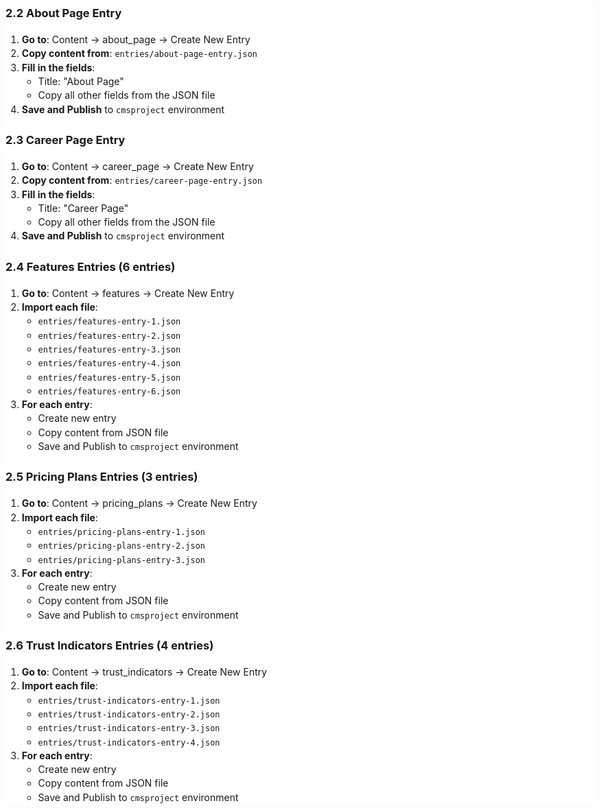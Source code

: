 ### 2.2 About Page Entry

1. **Go to**: Content → about_page → Create New Entry
2. **Copy content from**: `entries/about-page-entry.json`
3. **Fill in the fields**:
   - Title: "About Page"
   - Copy all other fields from the JSON file
4. **Save and Publish** to `cmsproject` environment

### 2.3 Career Page Entry

1. **Go to**: Content → career_page → Create New Entry
2. **Copy content from**: `entries/career-page-entry.json`
3. **Fill in the fields**:
   - Title: "Career Page"
   - Copy all other fields from the JSON file
4. **Save and Publish** to `cmsproject` environment

### 2.4 Features Entries (6 entries)

1. **Go to**: Content → features → Create New Entry
2. **Import each file**:
   - `entries/features-entry-1.json`
   - `entries/features-entry-2.json`
   - `entries/features-entry-3.json`
   - `entries/features-entry-4.json`
   - `entries/features-entry-5.json`
   - `entries/features-entry-6.json`
3. **For each entry**:
   - Create new entry
   - Copy content from JSON file
   - Save and Publish to `cmsproject` environment

### 2.5 Pricing Plans Entries (3 entries)

1. **Go to**: Content → pricing_plans → Create New Entry
2. **Import each file**:
   - `entries/pricing-plans-entry-1.json`
   - `entries/pricing-plans-entry-2.json`
   - `entries/pricing-plans-entry-3.json`
3. **For each entry**:
   - Create new entry
   - Copy content from JSON file
   - Save and Publish to `cmsproject` environment

### 2.6 Trust Indicators Entries (4 entries)

1. **Go to**: Content → trust_indicators → Create New Entry
2. **Import each file**:
   - `entries/trust-indicators-entry-1.json`
   - `entries/trust-indicators-entry-2.json`
   - `entries/trust-indicators-entry-3.json`
   - `entries/trust-indicators-entry-4.json`
3. **For each entry**:
   - Create new entry
   - Copy content from JSON file
   - Save and Publish to `cmsproject` environment
